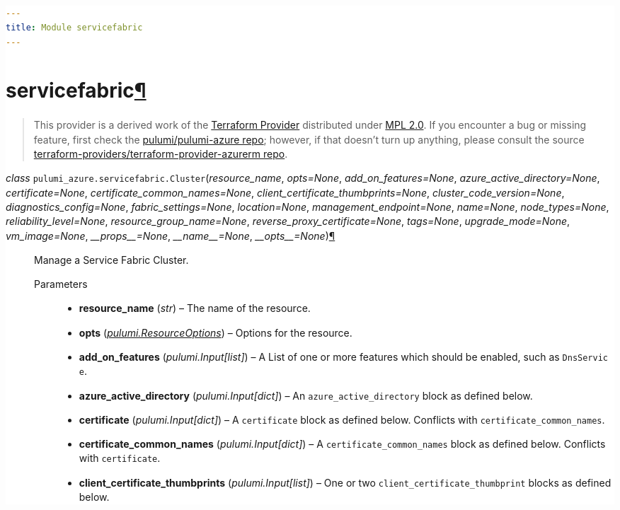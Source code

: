 ```yaml
---
title: Module servicefabric
---
```


<div class="section" id="servicefabric">
<h1>servicefabric<a class="headerlink" href="#servicefabric" title="Permalink to this headline">¶</a></h1>
<blockquote>
<div><p>This provider is a derived work of the <a class="reference external" href="https://github.com/terraform-providers/terraform-provider-azurerm">Terraform Provider</a> distributed under
<a class="reference external" href="https://www.mozilla.org/en-US/MPL/2.0/">MPL 2.0</a>. If you encounter a bug or missing feature, first check the
<a class="reference external" href="https://github.com/pulumi/pulumi-azure/issues">pulumi/pulumi-azure repo</a>; however, if that doesn’t turn up
anything, please consult the source <a class="reference external" href="https://github.com/terraform-providers/terraform-provider-azurerm/issues">terraform-providers/terraform-provider-azurerm repo</a>.</p>
</div></blockquote>
<span class="target" id="module-pulumi_azure.servicefabric"></span><dl class="class">
<dt id="pulumi_azure.servicefabric.Cluster">
<em class="property">class </em><code class="sig-prename descclassname">pulumi_azure.servicefabric.</code><code class="sig-name descname">Cluster</code><span class="sig-paren">(</span><em class="sig-param">resource_name</em>, <em class="sig-param">opts=None</em>, <em class="sig-param">add_on_features=None</em>, <em class="sig-param">azure_active_directory=None</em>, <em class="sig-param">certificate=None</em>, <em class="sig-param">certificate_common_names=None</em>, <em class="sig-param">client_certificate_thumbprints=None</em>, <em class="sig-param">cluster_code_version=None</em>, <em class="sig-param">diagnostics_config=None</em>, <em class="sig-param">fabric_settings=None</em>, <em class="sig-param">location=None</em>, <em class="sig-param">management_endpoint=None</em>, <em class="sig-param">name=None</em>, <em class="sig-param">node_types=None</em>, <em class="sig-param">reliability_level=None</em>, <em class="sig-param">resource_group_name=None</em>, <em class="sig-param">reverse_proxy_certificate=None</em>, <em class="sig-param">tags=None</em>, <em class="sig-param">upgrade_mode=None</em>, <em class="sig-param">vm_image=None</em>, <em class="sig-param">__props__=None</em>, <em class="sig-param">__name__=None</em>, <em class="sig-param">__opts__=None</em><span class="sig-paren">)</span><a class="headerlink" href="#pulumi_azure.servicefabric.Cluster" title="Permalink to this definition">¶</a></dt>
<dd><p>Manage a Service Fabric Cluster.</p>
<dl class="field-list simple">
<dt class="field-odd">Parameters</dt>
<dd class="field-odd"><ul class="simple">
<li><p><strong>resource_name</strong> (<em>str</em>) – The name of the resource.</p></li>
<li><p><strong>opts</strong> (<a class="reference internal" href="../../pulumi/#pulumi.ResourceOptions" title="pulumi.ResourceOptions"><em>pulumi.ResourceOptions</em></a>) – Options for the resource.</p></li>
<li><p><strong>add_on_features</strong> (<em>pulumi.Input</em><em>[</em><em>list</em><em>]</em>) – A List of one or more features which should be enabled, such as <code class="docutils literal notranslate"><span class="pre">DnsService</span></code>.</p></li>
<li><p><strong>azure_active_directory</strong> (<em>pulumi.Input</em><em>[</em><em>dict</em><em>]</em>) – An <code class="docutils literal notranslate"><span class="pre">azure_active_directory</span></code> block as defined below.</p></li>
<li><p><strong>certificate</strong> (<em>pulumi.Input</em><em>[</em><em>dict</em><em>]</em>) – A <code class="docutils literal notranslate"><span class="pre">certificate</span></code> block as defined below. Conflicts with <code class="docutils literal notranslate"><span class="pre">certificate_common_names</span></code>.</p></li>
<li><p><strong>certificate_common_names</strong> (<em>pulumi.Input</em><em>[</em><em>dict</em><em>]</em>) – A <code class="docutils literal notranslate"><span class="pre">certificate_common_names</span></code> block as defined below. Conflicts with <code class="docutils literal notranslate"><span class="pre">certificate</span></code>.</p></li>
<li><p><strong>client_certificate_thumbprints</strong> (<em>pulumi.Input</em><em>[</em><em>list</em><em>]</em>) – One or two <code class="docutils literal notranslate"><span class="pre">client_certificate_thumbprint</span></code> blocks as defined below.</p></li>